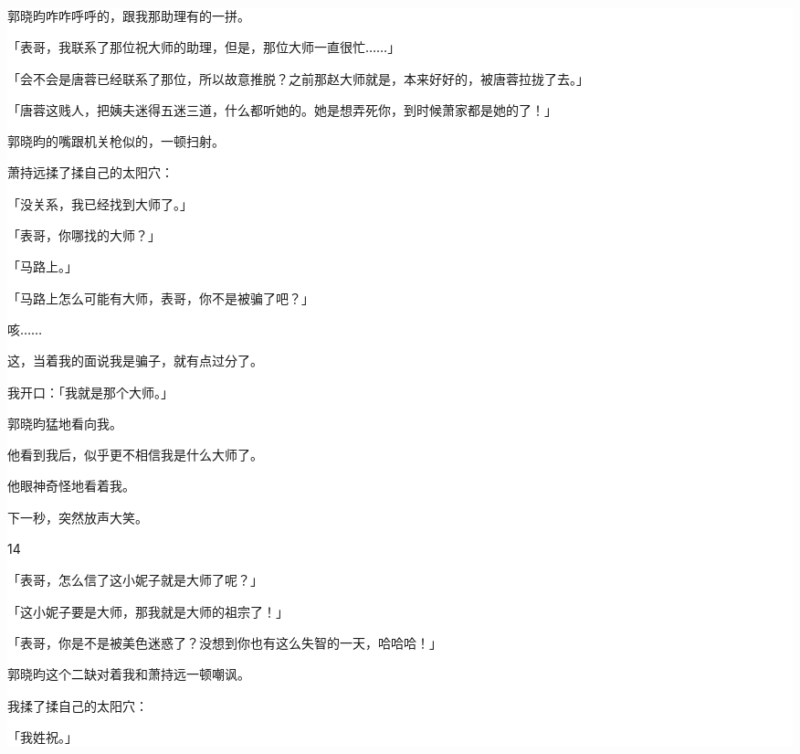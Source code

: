 
郭晓昀咋咋呼呼的，跟我那助理有的一拼。


「表哥，我联系了那位祝大师的助理，但是，那位大师一直很忙……」


「会不会是唐蓉已经联系了那位，所以故意推脱？之前那赵大师就是，本来好好的，被唐蓉拉拢了去。」


「唐蓉这贱人，把姨夫迷得五迷三道，什么都听她的。她是想弄死你，到时候萧家都是她的了！」


郭晓昀的嘴跟机关枪似的，一顿扫射。


萧持远揉了揉自己的太阳穴：


「没关系，我已经找到大师了。」


「表哥，你哪找的大师？」


「马路上。」


「马路上怎么可能有大师，表哥，你不是被骗了吧？」


咳……


这，当着我的面说我是骗子，就有点过分了。


我开口：「我就是那个大师。」


郭晓昀猛地看向我。


他看到我后，似乎更不相信我是什么大师了。


他眼神奇怪地看着我。


下一秒，突然放声大笑。


14


「表哥，怎么信了这小妮子就是大师了呢？」


「这小妮子要是大师，那我就是大师的祖宗了！」


「表哥，你是不是被美色迷惑了？没想到你也有这么失智的一天，哈哈哈！」


郭晓昀这个二缺对着我和萧持远一顿嘲讽。


我揉了揉自己的太阳穴：


「我姓祝。」

